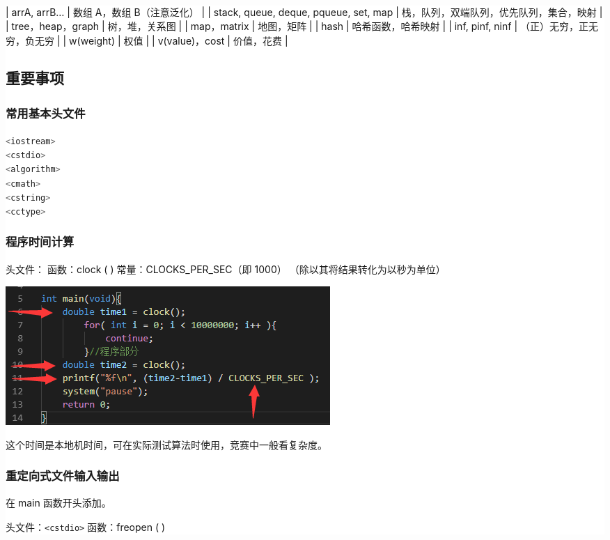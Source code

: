 | arrA, arrB$\ldots$ | 数组 A，数组 B（注意泛化） |
| stack, queue, deque, pqueue, set, map | 栈，队列，双端队列，优先队列，集合，映射 |
| tree，heap，graph | 树，堆，关系图 |
| map，matrix | 地图，矩阵 |
| hash | 哈希函数，哈希映射 |
| inf, pinf, ninf | （正）无穷，正无穷，负无穷 |
| w(weight) | 权值 |
| v(value)，cost | 价值，花费 |

## 重要事项

### 常用基本头文件

```c++
<iostream>
<cstdio>
<algorithm>
<cmath>
<cstring>
<cctype>
```

### 程序时间计算

头文件：<ctime>
函数：clock ( )
常量：CLOCKS_PER_SEC（即 1000） （除以其将结果转化为以秒为单位）

![img](images/算法技巧及注意事项/clipboard-1617373318639.png)

这个时间是本地机时间，可在实际测试算法时使用，竞赛中一般看复杂度。

### 重定向式文件输入输出

在 main 函数开头添加。

头文件：```<cstdio>```
函数：freopen ( )
